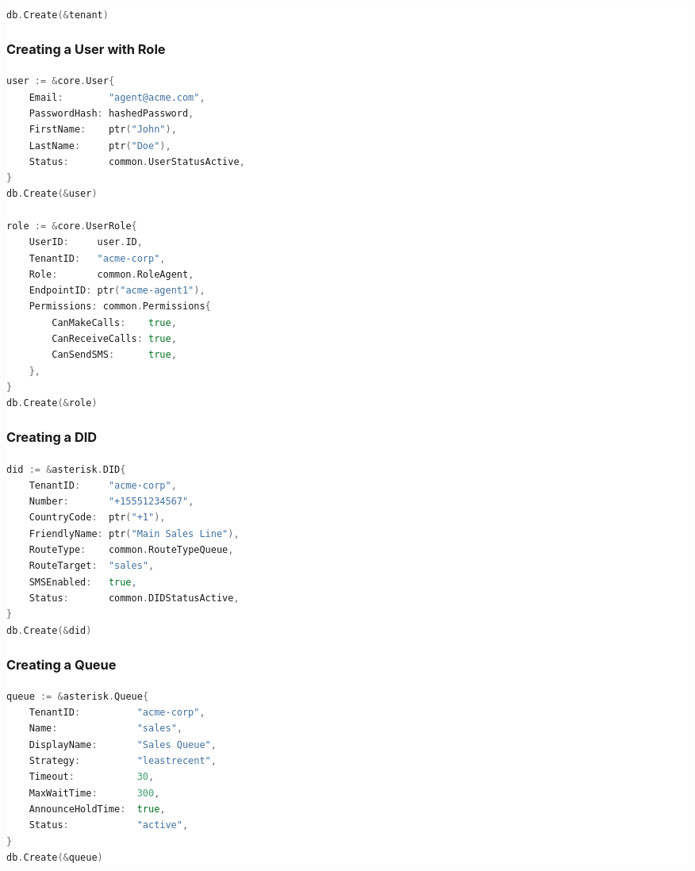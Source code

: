 ```go
db.Create(&tenant)
```

### Creating a User with Role
```go
user := &core.User{
    Email:        "agent@acme.com",
    PasswordHash: hashedPassword,
    FirstName:    ptr("John"),
    LastName:     ptr("Doe"),
    Status:       common.UserStatusActive,
}
db.Create(&user)

role := &core.UserRole{
    UserID:     user.ID,
    TenantID:   "acme-corp",
    Role:       common.RoleAgent,
    EndpointID: ptr("acme-agent1"),
    Permissions: common.Permissions{
        CanMakeCalls:    true,
        CanReceiveCalls: true,
        CanSendSMS:      true,
    },
}
db.Create(&role)
```

### Creating a DID
```go
did := &asterisk.DID{
    TenantID:     "acme-corp",
    Number:       "+15551234567",
    CountryCode:  ptr("+1"),
    FriendlyName: ptr("Main Sales Line"),
    RouteType:    common.RouteTypeQueue,
    RouteTarget:  "sales",
    SMSEnabled:   true,
    Status:       common.DIDStatusActive,
}
db.Create(&did)
```

### Creating a Queue
```go
queue := &asterisk.Queue{
    TenantID:          "acme-corp",
    Name:              "sales",
    DisplayName:       "Sales Queue",
    Strategy:          "leastrecent",
    Timeout:           30,
    MaxWaitTime:       300,
    AnnounceHoldTime:  true,
    Status:            "active",
}
db.Create(&queue)
```
